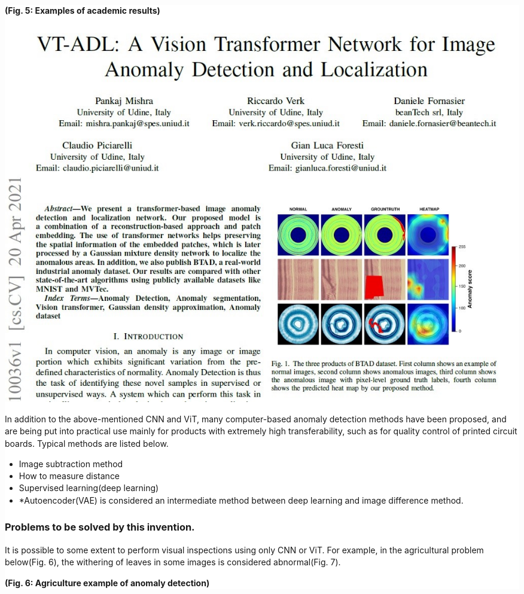 **(Fig. 5: Examples of academic results)**

![imageVLM1-4-5](/2024-09-19-QEUR23_VIVLM3/imageVLM1-4-5.jpg)

In addition to the above-mentioned CNN and ViT, many computer-based anomaly detection methods have been proposed, and are being put into practical use mainly for products with extremely high transferability, such as for quality control of printed circuit boards. Typical methods are listed below.

- Image subtraction method
- How to measure distance
- Supervised learning(deep learning)
- *Autoencoder(VAE) is considered an intermediate method between deep learning and image difference method.


### Problems to be solved by this invention.

It is possible to some extent to perform visual inspections using only CNN or ViT. For example, in the agricultural problem below(Fig. 6), the withering of leaves in some images is considered abnormal(Fig. 7).

**(Fig. 6: Agriculture example of anomaly detection)**
